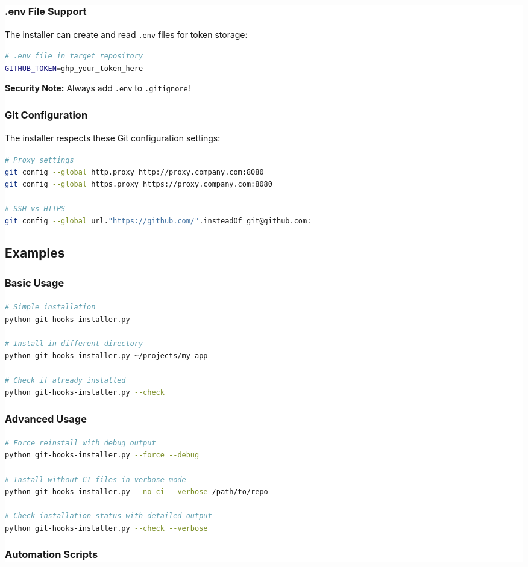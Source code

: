 ### .env File Support

The installer can create and read `.env` files for token storage:

```bash
# .env file in target repository
GITHUB_TOKEN=ghp_your_token_here
```

**Security Note:** Always add `.env` to `.gitignore`!

### Git Configuration

The installer respects these Git configuration settings:

```bash
# Proxy settings
git config --global http.proxy http://proxy.company.com:8080
git config --global https.proxy https://proxy.company.com:8080

# SSH vs HTTPS
git config --global url."https://github.com/".insteadOf git@github.com:
```

## Examples

### Basic Usage

```bash
# Simple installation
python git-hooks-installer.py

# Install in different directory
python git-hooks-installer.py ~/projects/my-app

# Check if already installed
python git-hooks-installer.py --check
```

### Advanced Usage

```bash
# Force reinstall with debug output
python git-hooks-installer.py --force --debug

# Install without CI files in verbose mode
python git-hooks-installer.py --no-ci --verbose /path/to/repo

# Check installation status with detailed output
python git-hooks-installer.py --check --verbose
```

### Automation Scripts
